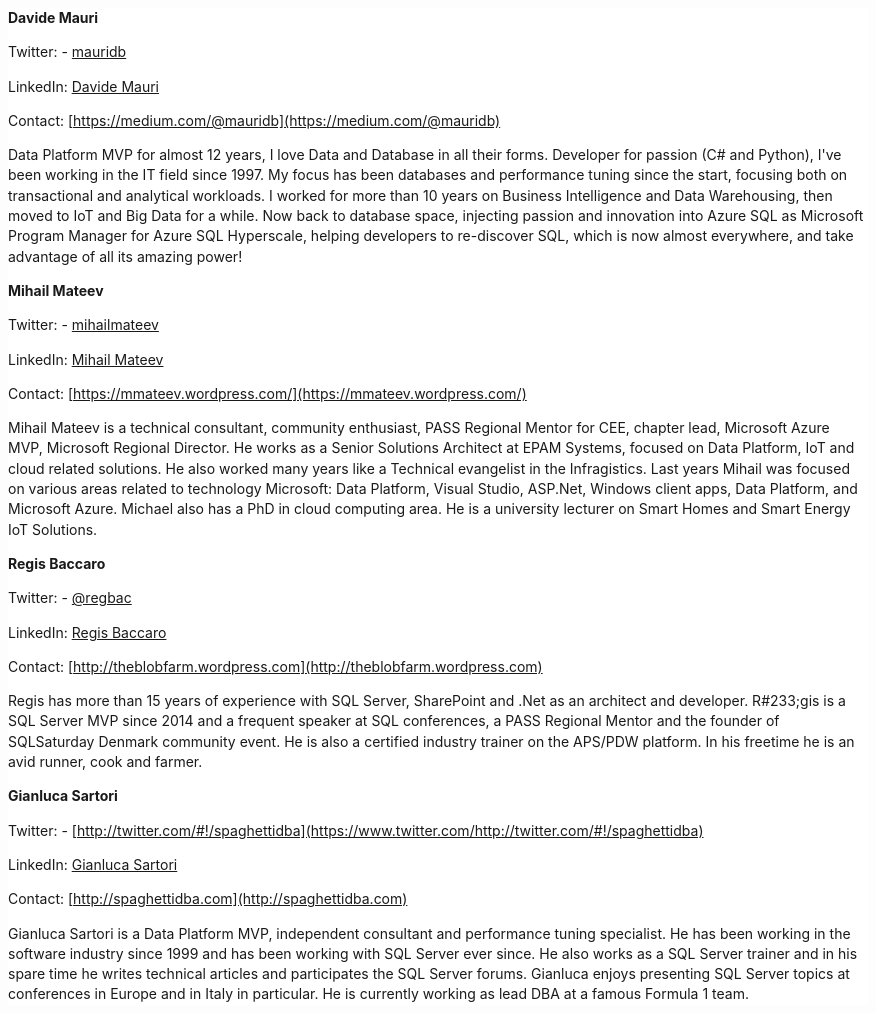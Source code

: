 **Davide Mauri**
 
Twitter:  - [mauridb](https://www.twitter.com/mauridb)
 
LinkedIn: [Davide Mauri](http://www.linkedin.com/in/davidemauri)
 
Contact: [https://medium.com/@mauridb](https://medium.com/@mauridb)
 
Data Platform MVP for almost 12 years, I love Data and Database in all their forms. Developer for passion (C# and Python), I've been working in the IT field since 1997. My focus has been databases and performance tuning since the start, focusing both on transactional and analytical workloads. I worked for more than 10 years on Business Intelligence and Data Warehousing, then moved to IoT and Big Data for a while. Now back to database space, injecting passion and innovation into Azure SQL as Microsoft Program Manager for Azure SQL Hyperscale, helping developers to re-discover SQL, which is now almost everywhere, and take advantage of all its amazing power!
 
**Mihail Mateev**
 
Twitter:  - [mihailmateev](https://www.twitter.com/mihailmateev)
 
LinkedIn: [Mihail Mateev](http://www.linkedin.com/pub/mihail-mateev/1/6b3/4b1)
 
Contact: [https://mmateev.wordpress.com/](https://mmateev.wordpress.com/)
 
Mihail Mateev is a technical consultant, community enthusiast, PASS Regional Mentor for CEE, chapter lead, Microsoft Azure MVP, Microsoft Regional Director. He works as a Senior Solutions Architect at EPAM Systems, focused on Data Platform, IoT and cloud related solutions. He also worked many years like a Technical evangelist in the Infragistics. Last years Mihail was focused on various areas related to technology Microsoft: Data Platform, Visual Studio, ASP.Net, Windows client apps, Data Platform, and Microsoft Azure. Michael also has a PhD in cloud computing area. He is a university lecturer on Smart Homes and Smart Energy IoT Solutions.
 
**Regis Baccaro**
 
Twitter:  - [@regbac](https://www.twitter.com/@regbac)
 
LinkedIn: [Regis Baccaro](http://dk.linkedin.com/in/regisbaccaro)
 
Contact: [http://theblobfarm.wordpress.com](http://theblobfarm.wordpress.com)
 
Regis has more than 15 years of experience with SQL Server, SharePoint and .Net as an architect and developer. R#233;gis is a SQL Server MVP since 2014 and a frequent speaker at SQL conferences, a PASS Regional Mentor and the founder of SQLSaturday Denmark community event. He is also a certified industry trainer on the APS/PDW platform. In his freetime he is an avid runner, cook and farmer.
 
**Gianluca Sartori**
 
Twitter:  - [http://twitter.com/#!/spaghettidba](https://www.twitter.com/http://twitter.com/#!/spaghettidba)
 
LinkedIn: [Gianluca Sartori](http://it.linkedin.com/pub/gianluca-sartori/23/50b/a12)
 
Contact: [http://spaghettidba.com](http://spaghettidba.com)
 
Gianluca Sartori is a Data Platform MVP, independent consultant and performance tuning specialist. He has been working in the software industry since 1999 and has been working with SQL Server ever since. He also works as a SQL Server trainer and in his spare time he writes technical articles and participates the SQL Server forums. Gianluca enjoys presenting SQL Server topics at conferences in Europe and in Italy in particular. He is currently working as lead DBA at a famous Formula 1 team.
 
